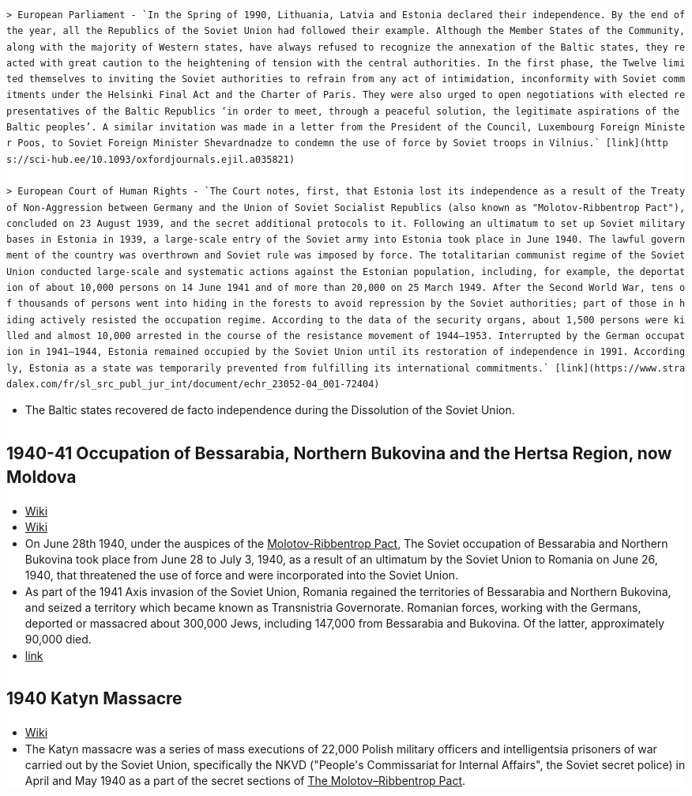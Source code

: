     > European Parliament - `In the Spring of 1990, Lithuania, Latvia and Estonia declared their independence. By the end of the year, all the Republics of the Soviet Union had followed their example. Although the Member States of the Community, along with the majority of Western states, have always refused to recognize the annexation of the Baltic states, they reacted with great caution to the heightening of tension with the central authorities. In the first phase, the Twelve limited themselves to inviting the Soviet authorities to refrain from any act of intimidation, inconformity with Soviet commitments under the Helsinki Final Act and the Charter of Paris. They were also urged to open negotiations with elected representatives of the Baltic Republics ‘in order to meet, through a peaceful solution, the legitimate aspirations of the Baltic peoples’. A similar invitation was made in a letter from the President of the Council, Luxembourg Foreign Minister Poos, to Soviet Foreign Minister Shevardnadze to condemn the use of force by Soviet troops in Vilnius.` [link](https://sci-hub.ee/10.1093/oxfordjournals.ejil.a035821)
    
    > European Court of Human Rights - `The Court notes, first, that Estonia lost its independence as a result of the Treaty of Non-Aggression between Germany and the Union of Soviet Socialist Republics (also known as "Molotov-Ribbentrop Pact"), concluded on 23 August 1939, and the secret additional protocols to it. Following an ultimatum to set up Soviet military bases in Estonia in 1939, a large-scale entry of the Soviet army into Estonia took place in June 1940. The lawful government of the country was overthrown and Soviet rule was imposed by force. The totalitarian communist regime of the Soviet Union conducted large-scale and systematic actions against the Estonian population, including, for example, the deportation of about 10,000 persons on 14 June 1941 and of more than 20,000 on 25 March 1949. After the Second World War, tens of thousands of persons went into hiding in the forests to avoid repression by the Soviet authorities; part of those in hiding actively resisted the occupation regime. According to the data of the security organs, about 1,500 persons were killed and almost 10,000 arrested in the course of the resistance movement of 1944–1953. Interrupted by the German occupation in 1941–1944, Estonia remained occupied by the Soviet Union until its restoration of independence in 1991. Accordingly, Estonia as a state was temporarily prevented from fulfilling its international commitments.` [link](https://www.stradalex.com/fr/sl_src_publ_jur_int/document/echr_23052-04_001-72404)
    
- The Baltic states recovered de facto independence during the Dissolution of the Soviet Union.
    

## 1940-41 **Occupation of Bessarabia, Northern Bukovina and the Hertsa Region, now Moldova**

- [Wiki](https://en.wikipedia.org/wiki/Soviet_occupation_of_Bessarabia_and_Northern_Bukovina)
- [Wiki](https://en.wikipedia.org/wiki/Hertsa_region)
- On June 28th 1940, under the auspices of the [Molotov-Ribbentrop Pact](https://www.notion.so/27b787c817dd4ec6b105f068c07e9c03?pvs=21), The Soviet occupation of Bessarabia and Northern Bukovina took place from June 28 to July 3, 1940, as a result of an ultimatum by the Soviet Union to Romania on June 26, 1940, that threatened the use of force and were incorporated into the Soviet Union.
- As part of the 1941 Axis invasion of the Soviet Union, Romania regained the territories of Bessarabia and Northern Bukovina, and seized a territory which became known as Transnistria Governorate. Romanian forces, working with the Germans, deported or massacred about 300,000 Jews, including 147,000 from Bessarabia and Bukovina. Of the latter, approximately 90,000 died.
- [link](http://www.inshr-ew.ro/ro/files/Raport%20Final/Final_Report.pdf)

## 1940 Katyn Massacre

- [Wiki](https://en.wikipedia.org/wiki/Katyn_massacre)
- The Katyn massacre was a series of mass executions of 22,000 Polish military officers and intelligentsia prisoners of war carried out by the Soviet Union, specifically the NKVD ("People's Commissariat for Internal Affairs", the Soviet secret police) in April and May 1940 as a part of the secret sections of [The Molotov–Ribbentrop Pact](https://www.notion.so/27b787c817dd4ec6b105f068c07e9c03?pvs=21).